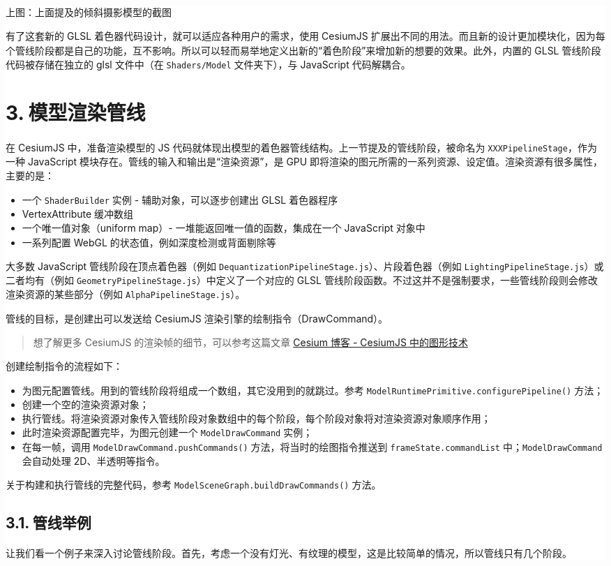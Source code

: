 上图：上面提及的倾斜摄影模型的截图

有了这套新的 GLSL 着色器代码设计，就可以适应各种用户的需求，使用 CesiumJS 扩展出不同的用法。而且新的设计更加模块化，因为每个管线阶段都是自己的功能，互不影响。所以可以轻而易举地定义出新的“着色阶段”来增加新的想要的效果。此外，内置的 GLSL 管线阶段代码被存储在独立的 glsl 文件中（在 `Shaders/Model` 文件夹下），与 JavaScript 代码解耦合。

# 3. 模型渲染管线

在 CesiumJS 中，准备渲染模型的 JS 代码就体现出模型的着色器管线结构。上一节提及的管线阶段，被命名为 `XXXPipelineStage`，作为一种 JavaScript 模块存在。管线的输入和输出是“渲染资源”，是 GPU 即将渲染的图元所需的一系列资源、设定值。渲染资源有很多属性，主要的是：

* 一个 `ShaderBuilder` 实例 - 辅助对象，可以逐步创建出 GLSL 着色器程序
* VertexAttribute 缓冲数组
* 一个唯一值对象（uniform map）- 一堆能返回唯一值的函数，集成在一个 JavaScript 对象中
* 一系列配置 WebGL 的状态值，例如深度检测或背面剔除等

大多数 JavaScript 管线阶段在顶点着色器（例如 `DequantizationPipelineStage.js`）、片段着色器（例如 `LightingPipelineStage.js`）或二者均有（例如 `GeometryPipelineStage.js`）中定义了一个对应的 GLSL 管线阶段函数。不过这并不是强制要求，一些管线阶段则会修改渲染资源的某些部分（例如 `AlphaPipelineStage.js`）。

管线的目标，是创建出可以发送给 CesiumJS 渲染引擎的绘制指令（DrawCommand）。

> 想了解更多 CesiumJS 的渲染帧的细节，可以参考这篇文章 [Cesium 博客 - CesiumJS 中的图形技术](https://cesium.com/blog/2015/05/14/graphics-tech-in-cesium/)

创建绘制指令的流程如下：

* 为图元配置管线。用到的管线阶段将组成一个数组，其它没用到的就跳过。参考 `ModelRuntimePrimitive.configurePipeline()` 方法；
* 创建一个空的渲染资源对象；
* 执行管线。将渲染资源对象传入管线阶段对象数组中的每个阶段，每个阶段对象将对渲染资源对象顺序作用；
* 此时渲染资源配置完毕，为图元创建一个 `ModelDrawCommand` 实例；
* 在每一帧，调用 `ModelDrawCommand.pushCommands()` 方法，将当时的绘图指令推送到 `frameState.commandList` 中；`ModelDrawCommand` 会自动处理 2D、半透明等指令。

关于构建和执行管线的完整代码，参考 `ModelSceneGraph.buildDrawCommands()` 方法。

## 3.1. 管线举例

让我们看一个例子来深入讨论管线阶段。首先，考虑一个没有灯光、有纹理的模型，这是比较简单的情况，所以管线只有几个阶段。
